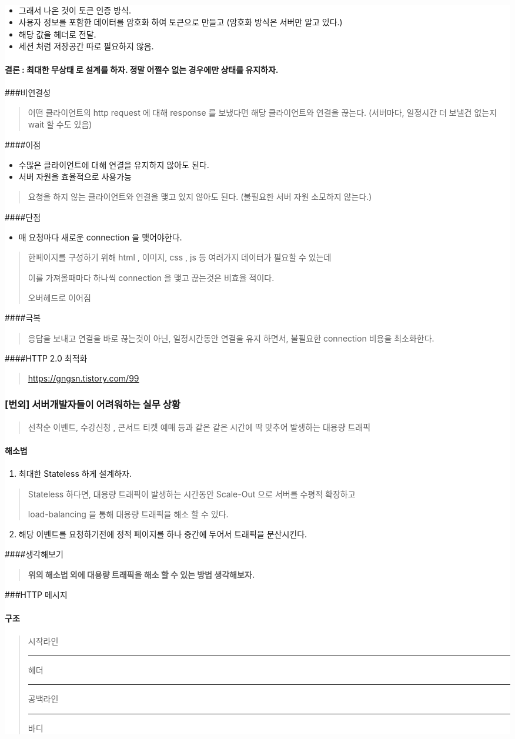 - 그래서 나온 것이 토큰 인증 방식.
- 사용자 정보를 포함한 데이터를 암호화 하여 토큰으로 만들고 (암호화 방식은 서버만 알고 있다.)
- 해당 값을 헤더로 전달. 
- 세션 처럼 저장공간 따로 필요하지 않음.

#### 결론 : 최대한 무상태 로 설계를 하자. 정말 어쩔수 없는 경우에만 상태를 유지하자.

###비연결성
> 어떤 클라이언트의 http request 에 대해 response 를 보냈다면 해당 클라이언트와 연결을 끊는다. (서버마다, 일정시간 더 보낼건 없는지 wait 할 수도 있음)

####이점
- 수많은 클라이언트에 대해 연결을 유지하지 않아도 된다.
- 서버 자원을 효율적으로 사용가능
> 요청을 하지 않는 클라이언트와 연결을 맺고 있지 않아도 된다. (불필요한 서버 자원 소모하지 않는다.)

####단점
- 매 요청마다 새로운 connection 을 맺어야한다. 
> 한페이지를 구성하기 위해 html , 이미지, css , js 등 여러가지 데이터가 필요할 수 있는데 
> 
>이를 가져올때마다 하나씩 connection 을 맺고 끊는것은 비효율 적이다.
> 
> 오버헤드로 이어짐

####극복
> 응답을 보내고 연결을 바로 끊는것이 아닌, 일정시간동안 연결을 유지 하면서, 불필요한 connection 비용을 최소화한다.
> 

####HTTP 2.0 최적화
> https://gngsn.tistory.com/99 

### [번외] 서버개발자들이 어려워하는 실무 상황

> 선착순 이벤트, 수강신청 , 콘서트 티켓 예매 등과 같은 같은 시간에 딱 맞추어 발생하는 대용량 트래픽

#### 해소법
1. 최대한 Stateless 하게 설계하자.
> Stateless 하다면, 대용량 트래픽이 발생하는 시간동안 Scale-Out 으로 서버를 수평적 확장하고 
> 
> load-balancing 을 통해 대용량 트래픽을 해소 할 수 있다.

2. 해당 이벤트를 요청하기전에 정적 페이지를 하나 중간에 두어서 트래픽을 분산시킨다.

####생각해보기
> **위의 해소법 외에 대용량 트래픽을 해소 할 수 있는 방법 생각해보자.**

###HTTP 메시지

#### 구조
> 시작라인 
> ___
> 헤더
> ___
> 공백라인
> ___
> 바디
